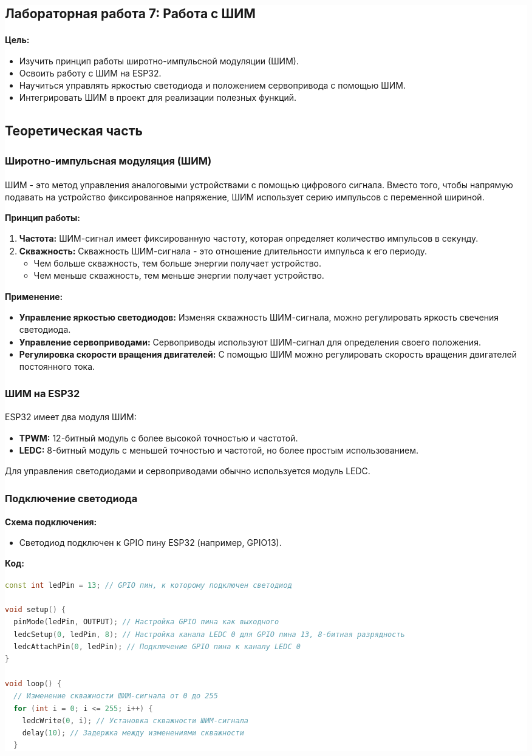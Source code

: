 ## Лабораторная работа 7: Работа с ШИМ

**Цель:**

* Изучить принцип работы широтно-импульсной модуляции (ШИМ).
* Освоить работу с ШИМ на ESP32.
* Научиться управлять яркостью светодиода и положением сервопривода с помощью ШИМ.
* Интегрировать ШИМ в проект для реализации полезных функций.

## Теоретическая часть

### Широтно-импульсная модуляция (ШИМ)

ШИМ - это метод управления аналоговыми устройствами с помощью цифрового сигнала. Вместо того, чтобы напрямую подавать на устройство фиксированное напряжение, ШИМ использует серию импульсов с переменной шириной. 

**Принцип работы:**

1. **Частота:** ШИМ-сигнал имеет фиксированную частоту, которая определяет количество импульсов в секунду.
2. **Скважность:** Скважность ШИМ-сигнала - это отношение длительности импульса к его периоду. 
    * Чем больше скважность, тем больше энергии получает устройство.
    * Чем меньше скважность, тем меньше энергии получает устройство.

**Применение:**

* **Управление яркостью светодиодов:** Изменяя скважность ШИМ-сигнала, можно регулировать яркость свечения светодиода.
* **Управление сервоприводами:** Сервоприводы используют ШИМ-сигнал для определения своего положения. 
* **Регулировка скорости вращения двигателей:** С помощью ШИМ можно регулировать скорость вращения двигателей постоянного тока.

### ШИМ на ESP32

ESP32 имеет два модуля ШИМ:

* **TPWM:** 12-битный модуль с более высокой точностью и частотой.
* **LEDC:** 8-битный модуль с меньшей точностью и частотой, но более простым использованием.

Для управления светодиодами и сервоприводами обычно используется модуль LEDC.


###  Подключение светодиода

**Схема подключения:**

* Светодиод подключен к GPIO пину ESP32 (например, GPIO13).

**Код:**

```c++
const int ledPin = 13; // GPIO пин, к которому подключен светодиод

void setup() {
  pinMode(ledPin, OUTPUT); // Настройка GPIO пина как выходного
  ledcSetup(0, ledPin, 8); // Настройка канала LEDC 0 для GPIO пина 13, 8-битная разрядность
  ledcAttachPin(0, ledPin); // Подключение GPIO пина к каналу LEDC 0
}

void loop() {
  // Изменение скважности ШИМ-сигнала от 0 до 255
  for (int i = 0; i <= 255; i++) {
    ledcWrite(0, i); // Установка скважности ШИМ-сигнала
    delay(10); // Задержка между изменениями скважности
  }

```